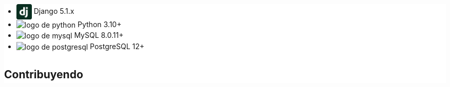 - <img src="https://github.com/DjangoCRM/django-crm/raw/main/docs/site/icons/django-logo.svg" alt="logo de django" width="30" height="30" style="vertical-align: middle"> Django 5.1.x
- <img src="https://github.com/DjangoCRM/django-crm/raw/main/docs/site/icons/python-logo.svg" alt="logo de python" width="30" height="30" style="vertical-align: middle"> Python 3.10+
- <img src="https://github.com/DjangoCRM/django-crm/raw/main/docs/site/icons/mysql_logo.svg" alt="logo de mysql" width="30" height="30" style="vertical-align: middle"> MySQL 8.0.11+
- <img src="https://github.com/DjangoCRM/django-crm/raw/main/docs/site/icons/postgresql_logo.svg" alt="logo de postgresql" width="30" height="30" style="vertical-align: middle"> PostgreSQL 12+

## Contribuyendo
